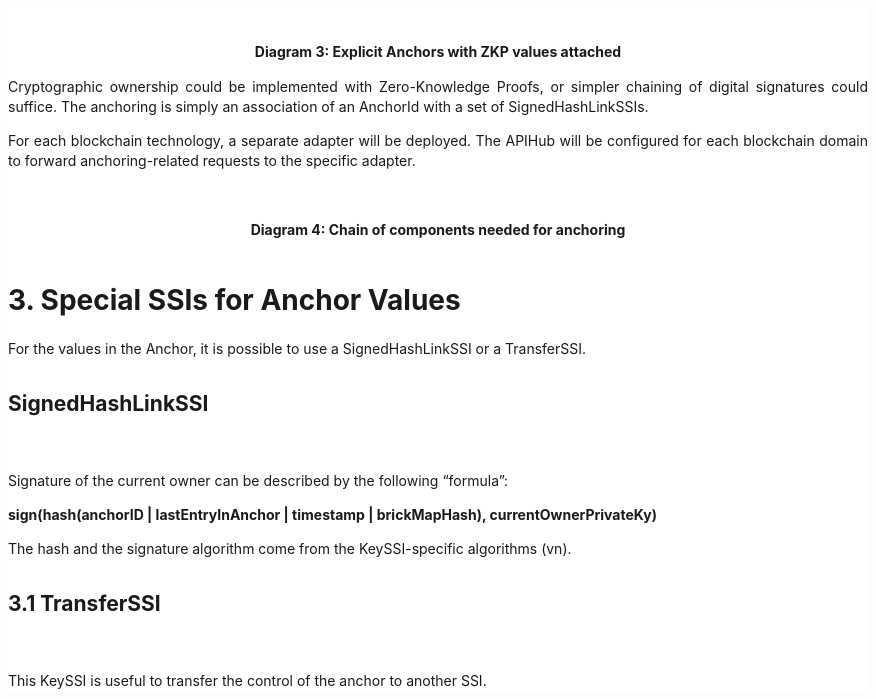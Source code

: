 <div style="text-align:center;">
    <img alt="" src="https://docs.google.com/drawings/d/e/2PACX-1vTcDuRM3kFx-UkydElkFILDbsPko4A34M9vM23IQx6rbZvLDJohAxLgUc_DHBynJr_m62uQGqvi4JrB/pub?w=800&h=550" class="imgMain" style="max-width: 69%; margin-left: 0px;"/>
    <p><b>Diagram 3: Explicit Anchors with ZKP values attached</b></p>
</div>


<p style='text-align: justify;'>Cryptographic ownership could be implemented with Zero-Knowledge Proofs, or simpler chaining of digital signatures could suffice. The anchoring is simply an association of an AnchorId with a set of SignedHashLinkSSIs.
</p>

<p style='text-align: justify;'>For each blockchain technology, a separate adapter will be deployed. The APIHub will be configured for each blockchain domain to forward anchoring-related requests to the specific adapter.
</p>

<div style="text-align:center;">
    <img alt="" src="https://docs.google.com/drawings/d/e/2PACX-1vQug2xP7V2x4MZba-bwneWxchckZBnXma-VnyhaoTzFG7TO2_e0R5XqADmnn0nQTIf9CXmXtzIkrl37/pub?w=1146&h=150" class="imgMain" style="max-width: 69%; margin-left: 0px;"/>
    <p><b>Diagram 4: Chain of components needed for anchoring</b></p>
</div>


# **3. Special SSIs for Anchor Values**

<p style='text-align: justify;'>For the values in the Anchor, it is possible to use a SignedHashLinkSSI or a TransferSSI.
</p>

## SignedHashLinkSSI


<div style="text-align:center;">
    <img alt="" src="https://docs.google.com/drawings/d/e/2PACX-1vRxmLerLYQoqcXXJF8GUDbM8Y-MsDPNUoOOWqvCXOrIorMeJVXPCba6FAp4_aXNbUXOKLNLV9bjB5gb/pub?w=1221&h=100" class="imgMain" style="max-width: 69%; margin-left: 0px; margin-top: 5px;"/>
</div>

<p style='text-align: justify;'>Signature of the current owner can be described by the following “formula”:
</p>

<b>sign(hash(anchorID | lastEntryInAnchor |  timestamp | brickMapHash), currentOwnerPrivateKy)</b>

<p style='text-align: justify;'>The hash and the signature algorithm come from the KeySSI-specific algorithms (vn).
</p>
 
## 3.1 TransferSSI

<div style="text-align:center;">
    <img alt="" src="https://docs.google.com/drawings/d/e/2PACX-1vRyemtr-uI8MqPHex6Zk3WNWPVZ8EV58Y4kaE-6vmegaYPhW6hYBdHOsV95atTLGL13a-pnOfIyNUdk/pub?w=1230&h=100" class="imgMain" style="max-width: 69%; margin-left: 0px; margin-top: 5px;"/>
</div>


This KeySSI is useful to transfer the control of the anchor to another SSI.
